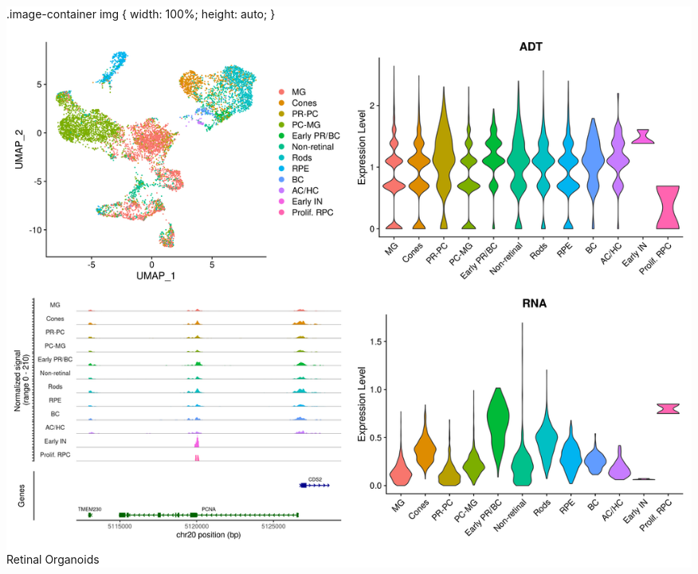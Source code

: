 .image-container img {
  width: 100%;
  height: auto;
}

</style>

<div class="image-container">
    <a href="PCNA_ret.png">
        <img src="PCNA_ret.png" alt="Alternative text for Image 2">
    </a>
    <div>Retinal Organoids</div>
</div>
</div>